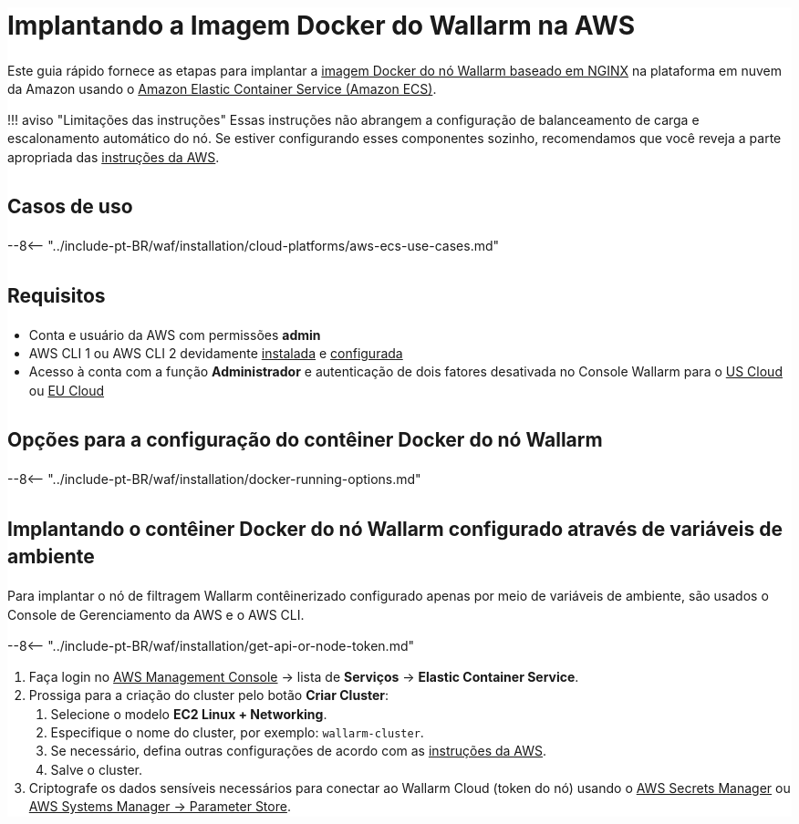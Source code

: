 # Implantando a Imagem Docker do Wallarm na AWS

Este guia rápido fornece as etapas para implantar a [imagem Docker do nó Wallarm baseado em NGINX](https://hub.docker.com/r/wallarm/node) na plataforma em nuvem da Amazon usando o [Amazon Elastic Container Service (Amazon ECS)](https://aws.amazon.com/getting-started/hands-on/deploy-docker-containers/).

!!! aviso "Limitações das instruções"
    Essas instruções não abrangem a configuração de balanceamento de carga e escalonamento automático do nó. Se estiver configurando esses componentes sozinho, recomendamos que você reveja a parte apropriada das [instruções da AWS](https://aws.amazon.com/getting-started/hands-on/deploy-docker-containers/).

## Casos de uso

--8<-- "../include-pt-BR/waf/installation/cloud-platforms/aws-ecs-use-cases.md"

## Requisitos

* Conta e usuário da AWS com permissões **admin**
* AWS CLI 1 ou AWS CLI 2 devidamente [instalada](https://docs.aws.amazon.com/cli/latest/userguide/cli-chap-install.html) e [configurada](https://docs.aws.amazon.com/cli/latest/userguide/cli-configure-quickstart.html)
* Acesso à conta com a função **Administrador** e autenticação de dois fatores desativada no Console Wallarm para o [US Cloud](https://us1.my.wallarm.com/) ou [EU Cloud](https://my.wallarm.com/)

## Opções para a configuração do contêiner Docker do nó Wallarm

--8<-- "../include-pt-BR/waf/installation/docker-running-options.md"

## Implantando o contêiner Docker do nó Wallarm configurado através de variáveis de ambiente

Para implantar o nó de filtragem Wallarm contêinerizado configurado apenas por meio de variáveis de ambiente, são usados o Console de Gerenciamento da AWS e o AWS CLI.

--8<-- "../include-pt-BR/waf/installation/get-api-or-node-token.md"

1. Faça login no [AWS Management Console](https://console.aws.amazon.com/console/home) → lista de **Serviços** → **Elastic Container Service**.
1. Prossiga para a criação do cluster pelo botão **Criar Cluster**:
      1. Selecione o modelo **EC2 Linux + Networking**.
      2. Especifique o nome do cluster, por exemplo: `wallarm-cluster`.
      3. Se necessário, defina outras configurações de acordo com as [instruções da AWS](https://docs.aws.amazon.com/AmazonECS/latest/developerguide/create_cluster.html).
      4. Salve o cluster.
1. Criptografe os dados sensíveis necessários para conectar ao Wallarm Cloud (token do nó) usando o [AWS Secrets Manager](https://docs.aws.amazon.com/secretsmanager/latest/userguide/tutorials_basic.html) ou [AWS Systems Manager → Parameter Store](https://docs.aws.amazon.com/systems-manager/latest/userguide/sysman-paramstore-su-create.html).
